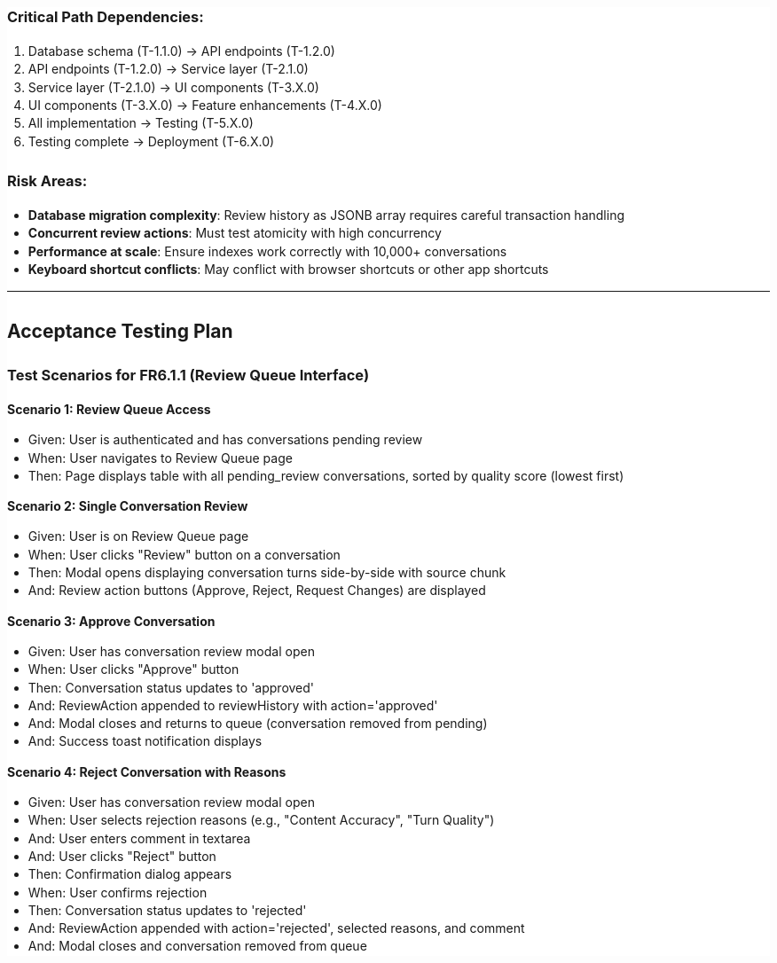 ### Critical Path Dependencies:
1. Database schema (T-1.1.0) → API endpoints (T-1.2.0)
2. API endpoints (T-1.2.0) → Service layer (T-2.1.0)
3. Service layer (T-2.1.0) → UI components (T-3.X.0)
4. UI components (T-3.X.0) → Feature enhancements (T-4.X.0)
5. All implementation → Testing (T-5.X.0)
6. Testing complete → Deployment (T-6.X.0)

### Risk Areas:
- **Database migration complexity**: Review history as JSONB array requires careful transaction handling
- **Concurrent review actions**: Must test atomicity with high concurrency
- **Performance at scale**: Ensure indexes work correctly with 10,000+ conversations
- **Keyboard shortcut conflicts**: May conflict with browser shortcuts or other app shortcuts

---

## Acceptance Testing Plan

### Test Scenarios for FR6.1.1 (Review Queue Interface)

**Scenario 1: Review Queue Access**
- Given: User is authenticated and has conversations pending review
- When: User navigates to Review Queue page
- Then: Page displays table with all pending_review conversations, sorted by quality score (lowest first)

**Scenario 2: Single Conversation Review**
- Given: User is on Review Queue page
- When: User clicks "Review" button on a conversation
- Then: Modal opens displaying conversation turns side-by-side with source chunk
- And: Review action buttons (Approve, Reject, Request Changes) are displayed

**Scenario 3: Approve Conversation**
- Given: User has conversation review modal open
- When: User clicks "Approve" button
- Then: Conversation status updates to 'approved'
- And: ReviewAction appended to reviewHistory with action='approved'
- And: Modal closes and returns to queue (conversation removed from pending)
- And: Success toast notification displays

**Scenario 4: Reject Conversation with Reasons**
- Given: User has conversation review modal open
- When: User selects rejection reasons (e.g., "Content Accuracy", "Turn Quality")
- And: User enters comment in textarea
- And: User clicks "Reject" button
- Then: Confirmation dialog appears
- When: User confirms rejection
- Then: Conversation status updates to 'rejected'
- And: ReviewAction appended with action='rejected', selected reasons, and comment
- And: Modal closes and conversation removed from queue
